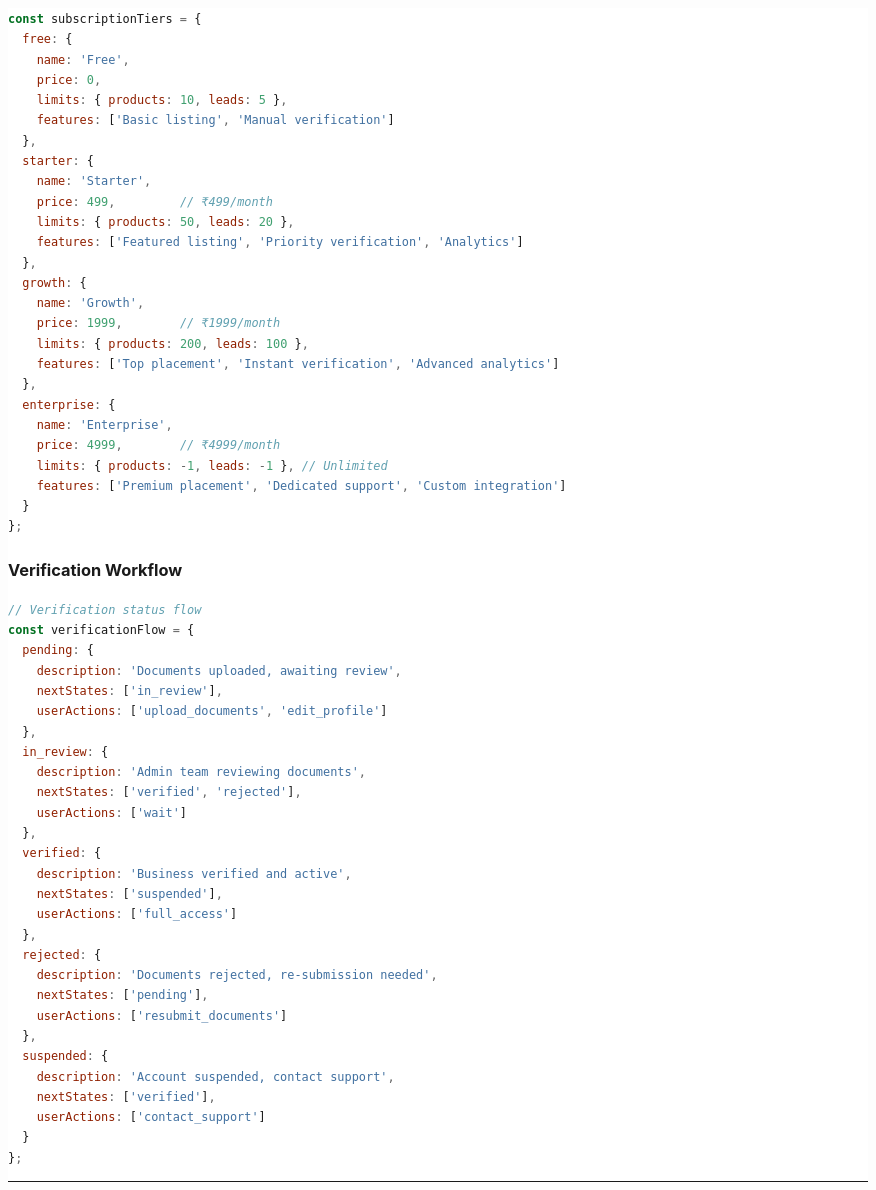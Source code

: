 ```javascript
const subscriptionTiers = {
  free: {
    name: 'Free',
    price: 0,
    limits: { products: 10, leads: 5 },
    features: ['Basic listing', 'Manual verification']
  },
  starter: {
    name: 'Starter',
    price: 499,         // ₹499/month
    limits: { products: 50, leads: 20 },
    features: ['Featured listing', 'Priority verification', 'Analytics']
  },
  growth: {
    name: 'Growth',
    price: 1999,        // ₹1999/month
    limits: { products: 200, leads: 100 },
    features: ['Top placement', 'Instant verification', 'Advanced analytics']
  },
  enterprise: {
    name: 'Enterprise',
    price: 4999,        // ₹4999/month
    limits: { products: -1, leads: -1 }, // Unlimited
    features: ['Premium placement', 'Dedicated support', 'Custom integration']
  }
};
```

### Verification Workflow

```javascript
// Verification status flow
const verificationFlow = {
  pending: {
    description: 'Documents uploaded, awaiting review',
    nextStates: ['in_review'],
    userActions: ['upload_documents', 'edit_profile']
  },
  in_review: {
    description: 'Admin team reviewing documents',
    nextStates: ['verified', 'rejected'],
    userActions: ['wait']
  },
  verified: {
    description: 'Business verified and active',
    nextStates: ['suspended'],
    userActions: ['full_access']
  },
  rejected: {
    description: 'Documents rejected, re-submission needed',
    nextStates: ['pending'],
    userActions: ['resubmit_documents']
  },
  suspended: {
    description: 'Account suspended, contact support',
    nextStates: ['verified'],
    userActions: ['contact_support']
  }
};
```

---